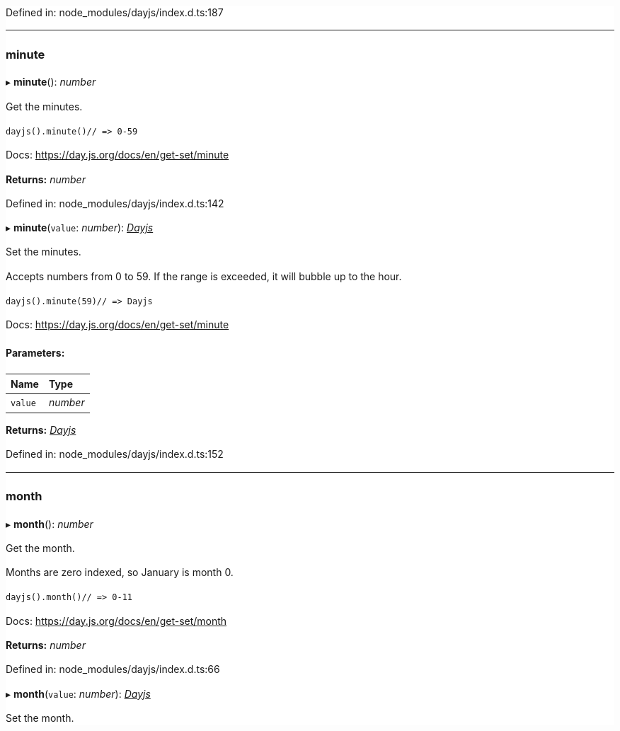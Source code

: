 Defined in: node_modules/dayjs/index.d.ts:187

___

### minute

▸ **minute**(): *number*

Get the minutes.
```
dayjs().minute()// => 0-59
```
Docs: https://day.js.org/docs/en/get-set/minute

**Returns:** *number*

Defined in: node_modules/dayjs/index.d.ts:142

▸ **minute**(`value`: *number*): [*Dayjs*](date._dayjs.dayjs.md)

Set the minutes.

Accepts numbers from 0 to 59. If the range is exceeded, it will bubble up to the hour.
```
dayjs().minute(59)// => Dayjs
```
Docs: https://day.js.org/docs/en/get-set/minute

#### Parameters:

Name | Type |
:------ | :------ |
`value` | *number* |

**Returns:** [*Dayjs*](date._dayjs.dayjs.md)

Defined in: node_modules/dayjs/index.d.ts:152

___

### month

▸ **month**(): *number*

Get the month.

Months are zero indexed, so January is month 0.
```
dayjs().month()// => 0-11
```
Docs: https://day.js.org/docs/en/get-set/month

**Returns:** *number*

Defined in: node_modules/dayjs/index.d.ts:66

▸ **month**(`value`: *number*): [*Dayjs*](date._dayjs.dayjs.md)

Set the month.
